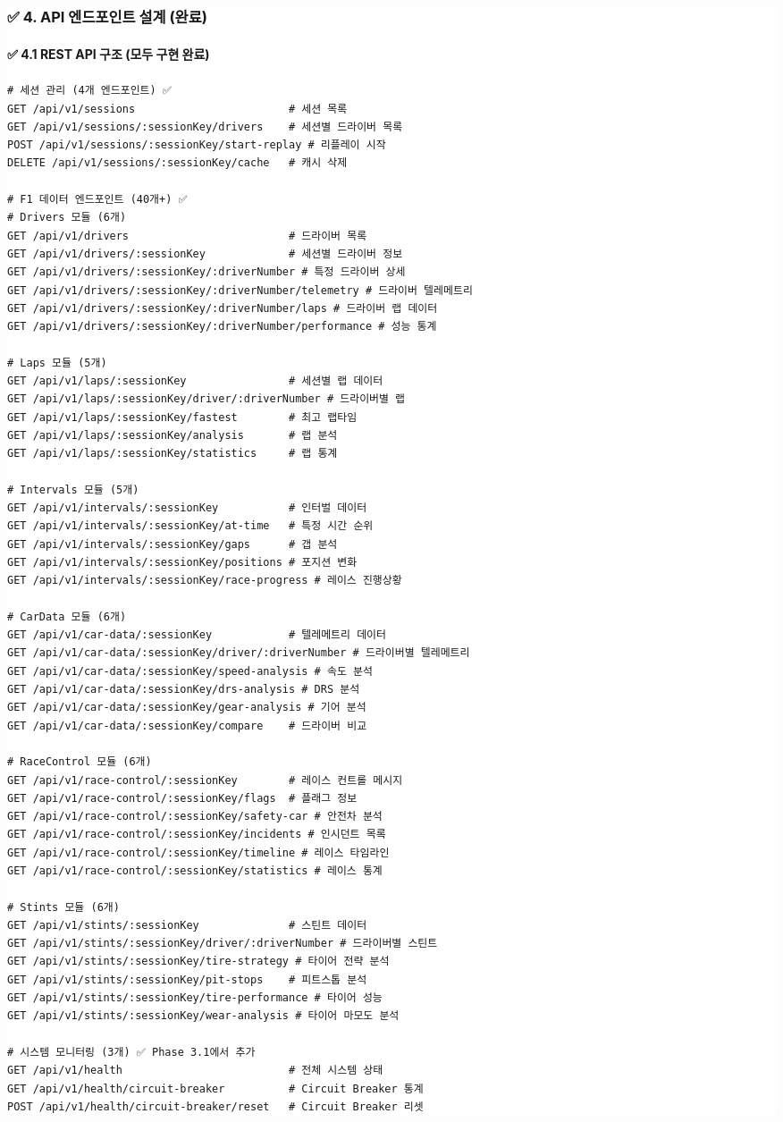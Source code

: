 ```typescript
```

### ✅ 4. API 엔드포인트 설계 (완료)

#### ✅ 4.1 REST API 구조 (모두 구현 완료)
```
# 세션 관리 (4개 엔드포인트) ✅
GET /api/v1/sessions                        # 세션 목록
GET /api/v1/sessions/:sessionKey/drivers    # 세션별 드라이버 목록
POST /api/v1/sessions/:sessionKey/start-replay # 리플레이 시작
DELETE /api/v1/sessions/:sessionKey/cache   # 캐시 삭제

# F1 데이터 엔드포인트 (40개+) ✅ 
# Drivers 모듈 (6개)
GET /api/v1/drivers                         # 드라이버 목록
GET /api/v1/drivers/:sessionKey             # 세션별 드라이버 정보
GET /api/v1/drivers/:sessionKey/:driverNumber # 특정 드라이버 상세
GET /api/v1/drivers/:sessionKey/:driverNumber/telemetry # 드라이버 텔레메트리
GET /api/v1/drivers/:sessionKey/:driverNumber/laps # 드라이버 랩 데이터
GET /api/v1/drivers/:sessionKey/:driverNumber/performance # 성능 통계

# Laps 모듈 (5개)
GET /api/v1/laps/:sessionKey                # 세션별 랩 데이터
GET /api/v1/laps/:sessionKey/driver/:driverNumber # 드라이버별 랩
GET /api/v1/laps/:sessionKey/fastest        # 최고 랩타임
GET /api/v1/laps/:sessionKey/analysis       # 랩 분석
GET /api/v1/laps/:sessionKey/statistics     # 랩 통계

# Intervals 모듈 (5개)
GET /api/v1/intervals/:sessionKey           # 인터벌 데이터
GET /api/v1/intervals/:sessionKey/at-time   # 특정 시간 순위
GET /api/v1/intervals/:sessionKey/gaps      # 갭 분석
GET /api/v1/intervals/:sessionKey/positions # 포지션 변화
GET /api/v1/intervals/:sessionKey/race-progress # 레이스 진행상황

# CarData 모듈 (6개)
GET /api/v1/car-data/:sessionKey            # 텔레메트리 데이터
GET /api/v1/car-data/:sessionKey/driver/:driverNumber # 드라이버별 텔레메트리
GET /api/v1/car-data/:sessionKey/speed-analysis # 속도 분석
GET /api/v1/car-data/:sessionKey/drs-analysis # DRS 분석
GET /api/v1/car-data/:sessionKey/gear-analysis # 기어 분석
GET /api/v1/car-data/:sessionKey/compare    # 드라이버 비교

# RaceControl 모듈 (6개)
GET /api/v1/race-control/:sessionKey        # 레이스 컨트롤 메시지
GET /api/v1/race-control/:sessionKey/flags  # 플래그 정보
GET /api/v1/race-control/:sessionKey/safety-car # 안전차 분석
GET /api/v1/race-control/:sessionKey/incidents # 인시던트 목록
GET /api/v1/race-control/:sessionKey/timeline # 레이스 타임라인
GET /api/v1/race-control/:sessionKey/statistics # 레이스 통계

# Stints 모듈 (6개)
GET /api/v1/stints/:sessionKey              # 스틴트 데이터
GET /api/v1/stints/:sessionKey/driver/:driverNumber # 드라이버별 스틴트
GET /api/v1/stints/:sessionKey/tire-strategy # 타이어 전략 분석
GET /api/v1/stints/:sessionKey/pit-stops    # 피트스톱 분석
GET /api/v1/stints/:sessionKey/tire-performance # 타이어 성능
GET /api/v1/stints/:sessionKey/wear-analysis # 타이어 마모도 분석

# 시스템 모니터링 (3개) ✅ Phase 3.1에서 추가
GET /api/v1/health                          # 전체 시스템 상태
GET /api/v1/health/circuit-breaker          # Circuit Breaker 통계
POST /api/v1/health/circuit-breaker/reset   # Circuit Breaker 리셋
```